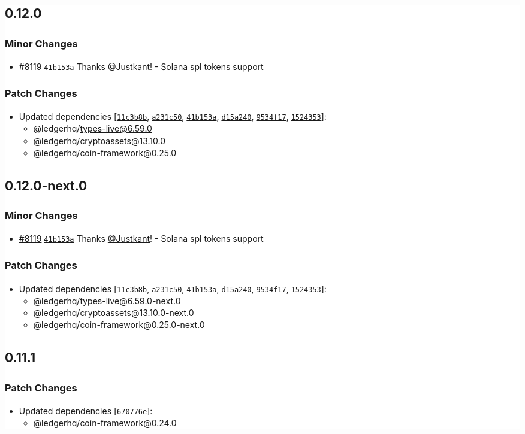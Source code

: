 ## 0.12.0

### Minor Changes

- [#8119](https://github.com/LedgerHQ/ledger-live/pull/8119) [`41b153a`](https://github.com/LedgerHQ/ledger-live/commit/41b153adb98ce8de3336563694204d83905dba0e) Thanks [@Justkant](https://github.com/Justkant)! - Solana spl tokens support

### Patch Changes

- Updated dependencies [[`11c3b8b`](https://github.com/LedgerHQ/ledger-live/commit/11c3b8b27bc4fa996757c58ec7f5beac90c7a425), [`a231c50`](https://github.com/LedgerHQ/ledger-live/commit/a231c5084a24acb0e49efeb3c7ab1f5dbc6fd94b), [`41b153a`](https://github.com/LedgerHQ/ledger-live/commit/41b153adb98ce8de3336563694204d83905dba0e), [`d15a240`](https://github.com/LedgerHQ/ledger-live/commit/d15a2402bbd7f39353059c1cc2f74b9ac0876d3d), [`9534f17`](https://github.com/LedgerHQ/ledger-live/commit/9534f17247e1472b0fee8b993a83264f4e4ab363), [`1524353`](https://github.com/LedgerHQ/ledger-live/commit/152435384370b729183b7898308cbc1f8b61e451)]:
  - @ledgerhq/types-live@6.59.0
  - @ledgerhq/cryptoassets@13.10.0
  - @ledgerhq/coin-framework@0.25.0

## 0.12.0-next.0

### Minor Changes

- [#8119](https://github.com/LedgerHQ/ledger-live/pull/8119) [`41b153a`](https://github.com/LedgerHQ/ledger-live/commit/41b153adb98ce8de3336563694204d83905dba0e) Thanks [@Justkant](https://github.com/Justkant)! - Solana spl tokens support

### Patch Changes

- Updated dependencies [[`11c3b8b`](https://github.com/LedgerHQ/ledger-live/commit/11c3b8b27bc4fa996757c58ec7f5beac90c7a425), [`a231c50`](https://github.com/LedgerHQ/ledger-live/commit/a231c5084a24acb0e49efeb3c7ab1f5dbc6fd94b), [`41b153a`](https://github.com/LedgerHQ/ledger-live/commit/41b153adb98ce8de3336563694204d83905dba0e), [`d15a240`](https://github.com/LedgerHQ/ledger-live/commit/d15a2402bbd7f39353059c1cc2f74b9ac0876d3d), [`9534f17`](https://github.com/LedgerHQ/ledger-live/commit/9534f17247e1472b0fee8b993a83264f4e4ab363), [`1524353`](https://github.com/LedgerHQ/ledger-live/commit/152435384370b729183b7898308cbc1f8b61e451)]:
  - @ledgerhq/types-live@6.59.0-next.0
  - @ledgerhq/cryptoassets@13.10.0-next.0
  - @ledgerhq/coin-framework@0.25.0-next.0

## 0.11.1

### Patch Changes

- Updated dependencies [[`670776e`](https://github.com/LedgerHQ/ledger-live/commit/670776e3a34859a18d6de1470de4195cf2094a81)]:
  - @ledgerhq/coin-framework@0.24.0
